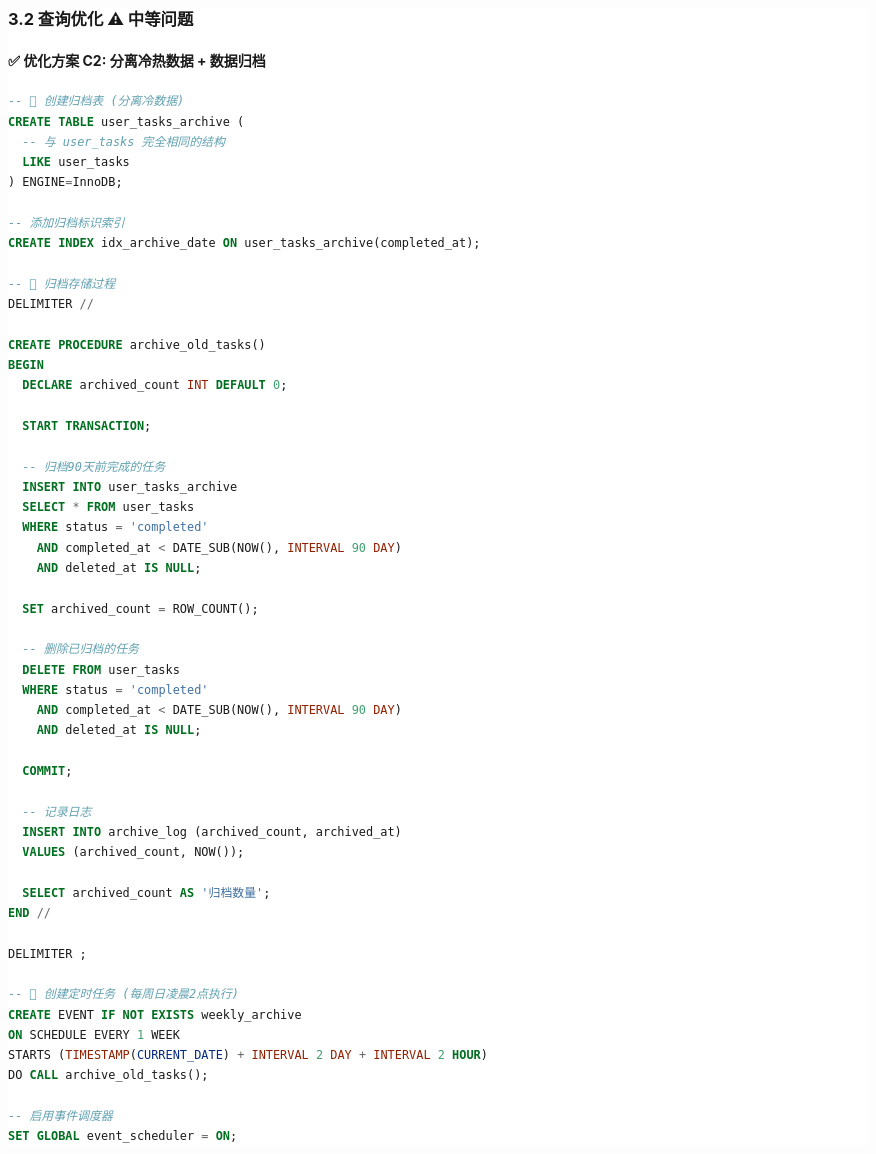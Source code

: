 
### 3.2 查询优化 ⚠️ 中等问题

#### ✅ 优化方案 C2: 分离冷热数据 + 数据归档

```sql
-- 🎯 创建归档表 (分离冷数据)
CREATE TABLE user_tasks_archive (
  -- 与 user_tasks 完全相同的结构
  LIKE user_tasks
) ENGINE=InnoDB;

-- 添加归档标识索引
CREATE INDEX idx_archive_date ON user_tasks_archive(completed_at);

-- 🎯 归档存储过程
DELIMITER //

CREATE PROCEDURE archive_old_tasks()
BEGIN
  DECLARE archived_count INT DEFAULT 0;

  START TRANSACTION;

  -- 归档90天前完成的任务
  INSERT INTO user_tasks_archive
  SELECT * FROM user_tasks
  WHERE status = 'completed'
    AND completed_at < DATE_SUB(NOW(), INTERVAL 90 DAY)
    AND deleted_at IS NULL;

  SET archived_count = ROW_COUNT();

  -- 删除已归档的任务
  DELETE FROM user_tasks
  WHERE status = 'completed'
    AND completed_at < DATE_SUB(NOW(), INTERVAL 90 DAY)
    AND deleted_at IS NULL;

  COMMIT;

  -- 记录日志
  INSERT INTO archive_log (archived_count, archived_at)
  VALUES (archived_count, NOW());

  SELECT archived_count AS '归档数量';
END //

DELIMITER ;

-- 🎯 创建定时任务 (每周日凌晨2点执行)
CREATE EVENT IF NOT EXISTS weekly_archive
ON SCHEDULE EVERY 1 WEEK
STARTS (TIMESTAMP(CURRENT_DATE) + INTERVAL 2 DAY + INTERVAL 2 HOUR)
DO CALL archive_old_tasks();

-- 启用事件调度器
SET GLOBAL event_scheduler = ON;
```

